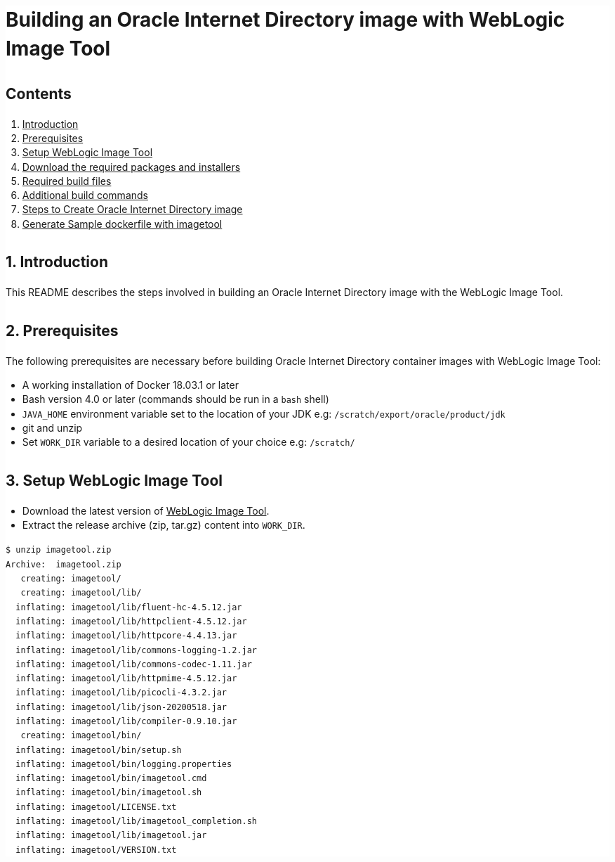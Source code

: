 # Building an Oracle Internet Directory image with WebLogic Image Tool

## Contents

1. [Introduction](#1-introduction)
2. [Prerequisites](#2-prerequisites)
3. [Setup WebLogic Image Tool](#3-setup-weblogic-image-tool)
4. [Download the required packages and installers](#4-download-the-required-packagesinstallers-and-patches)
5. [Required build files](#5-required-build-files)
6. [Additional build commands](#6-additional-build-commands)
7. [Steps to Create Oracle Internet Directory image](#7-steps-to-create-oracle-internet-directory-image)
8. [Generate Sample dockerfile with imagetool](#8-generate-sample-dockerfile-with-imagetool)

## 1. Introduction

This README describes the steps involved in building an Oracle Internet Directory image with the WebLogic Image Tool.

## 2. Prerequisites

The following prerequisites are necessary before building Oracle Internet Directory container images with WebLogic Image Tool:

* A working installation of Docker 18.03.1 or later
* Bash version 4.0 or later (commands should be run in a `bash` shell)
* `JAVA_HOME` environment variable set to the location of your JDK e.g:  `/scratch/export/oracle/product/jdk`
* git and unzip
* Set `WORK_DIR` variable to a desired location of your choice e.g: `/scratch/` 

## 3. Setup WebLogic Image Tool

* Download the latest version of [WebLogic Image Tool](https://github.com/oracle/weblogic-image-tool/releases).
* Extract the release archive (zip, tar.gz) content into `WORK_DIR`.

```bash
$ unzip imagetool.zip
Archive:  imagetool.zip
   creating: imagetool/
   creating: imagetool/lib/
  inflating: imagetool/lib/fluent-hc-4.5.12.jar
  inflating: imagetool/lib/httpclient-4.5.12.jar
  inflating: imagetool/lib/httpcore-4.4.13.jar
  inflating: imagetool/lib/commons-logging-1.2.jar
  inflating: imagetool/lib/commons-codec-1.11.jar
  inflating: imagetool/lib/httpmime-4.5.12.jar
  inflating: imagetool/lib/picocli-4.3.2.jar
  inflating: imagetool/lib/json-20200518.jar
  inflating: imagetool/lib/compiler-0.9.10.jar
   creating: imagetool/bin/
  inflating: imagetool/bin/setup.sh
  inflating: imagetool/bin/logging.properties
  inflating: imagetool/bin/imagetool.cmd
  inflating: imagetool/bin/imagetool.sh
  inflating: imagetool/LICENSE.txt
  inflating: imagetool/lib/imagetool_completion.sh
  inflating: imagetool/lib/imagetool.jar
  inflating: imagetool/VERSION.txt
```
